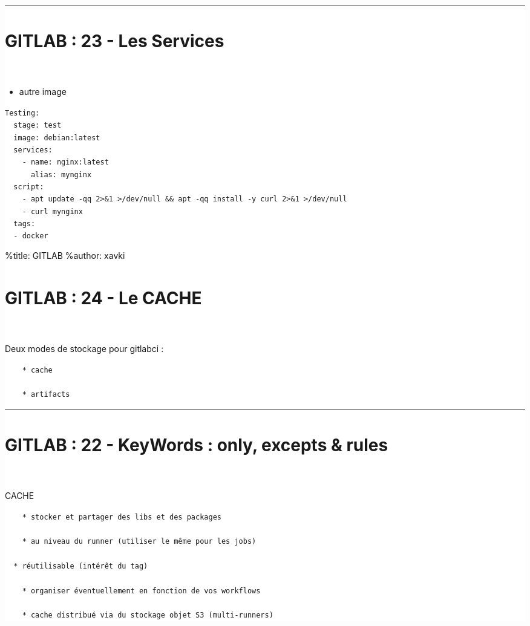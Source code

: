 -----------------------------------------------------------------------------------------------

# GITLAB : 23 - Les Services


<br>

* autre image

```
Testing:
  stage: test
  image: debian:latest
  services:
    - name: nginx:latest
      alias: mynginx
  script:
    - apt update -qq 2>&1 >/dev/null && apt -qq install -y curl 2>&1 >/dev/null
    - curl mynginx
  tags:
  - docker
```


%title: GITLAB
%author: xavki


# GITLAB : 24 - Le CACHE


<br>

Deux modes de stockage pour gitlabci :

		* cache

		* artifacts

---------------------------------------------------------------------------------------------------------

# GITLAB : 22 - KeyWords : only, excepts & rules

<br>

CACHE

		* stocker et partager des libs et des packages

		* au niveau du runner (utiliser le même pour les jobs)

	  * réutilisable (intérêt du tag)

		* organiser éventuellement en fonction de vos workflows

		* cache distribué via du stockage objet S3 (multi-runners)
